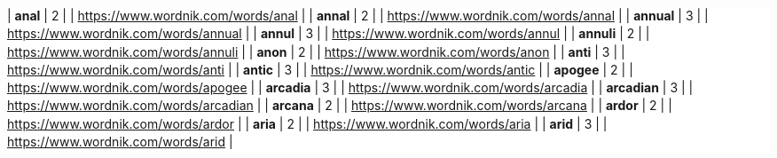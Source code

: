 | **anal**                          |       2 |                                                                                                                                                                                                                                                                                                   | https://www.wordnik.com/words/anal      |
| **annal**                         |       2 |                                                                                                                                                                                                                                                                                                   | https://www.wordnik.com/words/annal     |
| **annual**                        |       3 |                                                                                                                                                                                                                                                                                                   | https://www.wordnik.com/words/annual    |
| **annul**                         |       3 |                                                                                                                                                                                                                                                                                                   | https://www.wordnik.com/words/annul     |
| **annuli**                        |       2 |                                                                                                                                                                                                                                                                                                   | https://www.wordnik.com/words/annuli    |
| **anon**                          |       2 |                                                                                                                                                                                                                                                                                                   | https://www.wordnik.com/words/anon      |
| **anti**                          |       3 |                                                                                                                                                                                                                                                                                                   | https://www.wordnik.com/words/anti      |
| **antic**                         |       3 |                                                                                                                                                                                                                                                                                                   | https://www.wordnik.com/words/antic     |
| **apogee**                        |       2 |                                                                                                                                                                                                                                                                                                   | https://www.wordnik.com/words/apogee    |
| **arcadia**                       |       3 |                                                                                                                                                                                                                                                                                                   | https://www.wordnik.com/words/arcadia   |
| **arcadian**                      |       3 |                                                                                                                                                                                                                                                                                                   | https://www.wordnik.com/words/arcadian  |
| **arcana**                        |       2 |                                                                                                                                                                                                                                                                                                   | https://www.wordnik.com/words/arcana    |
| **ardor**                         |       2 |                                                                                                                                                                                                                                                                                                   | https://www.wordnik.com/words/ardor     |
| **aria**                          |       2 |                                                                                                                                                                                                                                                                                                   | https://www.wordnik.com/words/aria      |
| **arid**                          |       3 |                                                                                                                                                                                                                                                                                                   | https://www.wordnik.com/words/arid      |
